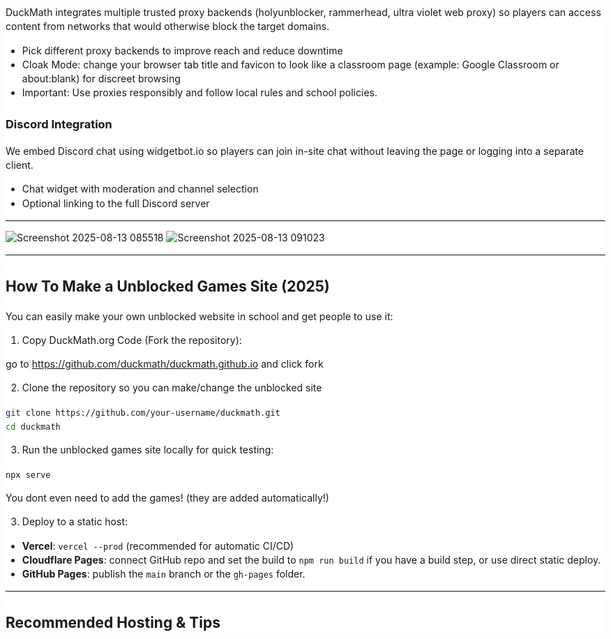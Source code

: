 DuckMath integrates multiple trusted proxy backends (holyunblocker, rammerhead, ultra violet web proxy) so players can access content from networks that would otherwise block the target domains.

- Pick different proxy backends to improve reach and reduce downtime
- Cloak Mode: change your browser tab title and favicon to look like a classroom page (example: Google Classroom or about\:blank) for discreet browsing
- Important: Use proxies responsibly and follow local rules and school policies.

### Discord Integration

We embed Discord chat using widgetbot.io so players can join in-site chat without leaving the page or logging into a separate client.

- Chat widget with moderation and channel selection
- Optional linking to the full Discord server

---

<img width="2558" height="1269" alt="Screenshot 2025-08-13 085518" src="https://github.com/user-attachments/assets/c99be6d3-6307-4992-a309-f69e8b053b65" />
<img width="2531" height="1258" alt="Screenshot 2025-08-13 091023" src="https://github.com/user-attachments/assets/96095388-500a-4a81-be09-b96e7da5d361" />

---

## How To Make a Unblocked Games Site (2025)

You can easily make your own unblocked website in school and get people to use it:

1. Copy DuckMath.org Code (Fork the repository):

go to https://github.com/duckmath/duckmath.github.io and click fork

2. Clone the repository so you can make/change the unblocked site

```bash
git clone https://github.com/your-username/duckmath.git
cd duckmath
```

3. Run the unblocked games site locally for quick testing:

```bash
npx serve
```

You dont even need to add the games! (they are added automatically!)

3. Deploy to a static host:

- **Vercel**: `vercel --prod` (recommended for automatic CI/CD)
- **Cloudflare Pages**: connect GitHub repo and set the build to `npm run build` if you have a build step, or use direct static deploy.
- **GitHub Pages**: publish the `main` branch or the `gh-pages` folder.

---

## Recommended Hosting & Tips
